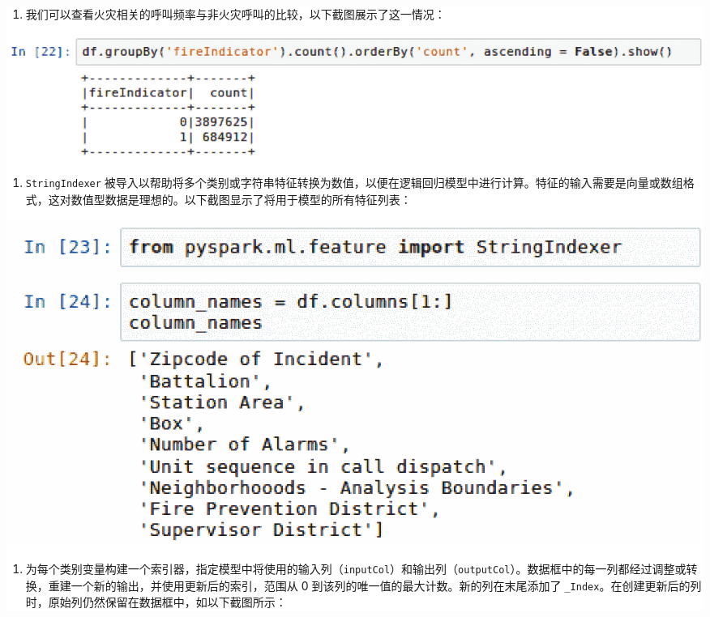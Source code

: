 1.  我们可以查看火灾相关的呼叫频率与非火灾呼叫的比较，以下截图展示了这一情况：

![](img/32117958-6e01-4ba3-9c54-bf04129c5181.png)

1.  `StringIndexer` 被导入以帮助将多个类别或字符串特征转换为数值，以便在逻辑回归模型中进行计算。特征的输入需要是向量或数组格式，这对数值型数据是理想的。以下截图显示了将用于模型的所有特征列表：

![](img/cb62409e-94dc-4357-a5ac-e7127ff20596.png)

1.  为每个类别变量构建一个索引器，指定模型中将使用的输入列（`inputCol`）和输出列（`outputCol`）。数据框中的每一列都经过调整或转换，重建一个新的输出，并使用更新后的索引，范围从 0 到该列的唯一值的最大计数。新的列在末尾添加了 `_Index`。在创建更新后的列时，原始列仍然保留在数据框中，如以下截图所示：
